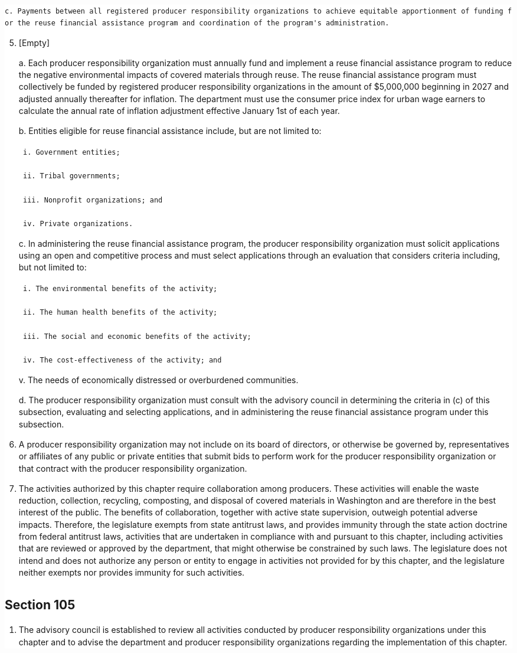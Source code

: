     c. Payments between all registered producer responsibility organizations to achieve equitable apportionment of funding for the reuse financial assistance program and coordination of the program's administration.

5. [Empty]

    a. Each producer responsibility organization must annually fund and implement a reuse financial assistance program to reduce the negative environmental impacts of covered materials through reuse. The reuse financial assistance program must collectively be funded by registered producer responsibility organizations in the amount of $5,000,000 beginning in 2027 and adjusted annually thereafter for inflation. The department must use the consumer price index for urban wage earners to calculate the annual rate of inflation adjustment effective January 1st of each year.

    b. Entities eligible for reuse financial assistance include, but are not limited to:

        i. Government entities;

        ii. Tribal governments;

        iii. Nonprofit organizations; and

        iv. Private organizations.

    c. In administering the reuse financial assistance program, the producer responsibility organization must solicit applications using an open and competitive process and must select applications through an evaluation that considers criteria including, but not limited to:

        i. The environmental benefits of the activity;

        ii. The human health benefits of the activity;

        iii. The social and economic benefits of the activity;

        iv. The cost-effectiveness of the activity; and

    v. The needs of economically distressed or overburdened communities.

    d. The producer responsibility organization must consult with the advisory council in determining the criteria in (c) of this subsection, evaluating and selecting applications, and in administering the reuse financial assistance program under this subsection.

6. A producer responsibility organization may not include on its board of directors, or otherwise be governed by, representatives or affiliates of any public or private entities that submit bids to perform work for the producer responsibility organization or that contract with the producer responsibility organization.

7. The activities authorized by this chapter require collaboration among producers. These activities will enable the waste reduction, collection, recycling, composting, and disposal of covered materials in Washington and are therefore in the best interest of the public. The benefits of collaboration, together with active state supervision, outweigh potential adverse impacts. Therefore, the legislature exempts from state antitrust laws, and provides immunity through the state action doctrine from federal antitrust laws, activities that are undertaken in compliance with and pursuant to this chapter, including activities that are reviewed or approved by the department, that might otherwise be constrained by such laws. The legislature does not intend and does not authorize any person or entity to engage in activities not provided for by this chapter, and the legislature neither exempts nor provides immunity for such activities.

## Section 105
1. The advisory council is established to review all activities conducted by producer responsibility organizations under this chapter and to advise the department and producer responsibility organizations regarding the implementation of this chapter.
